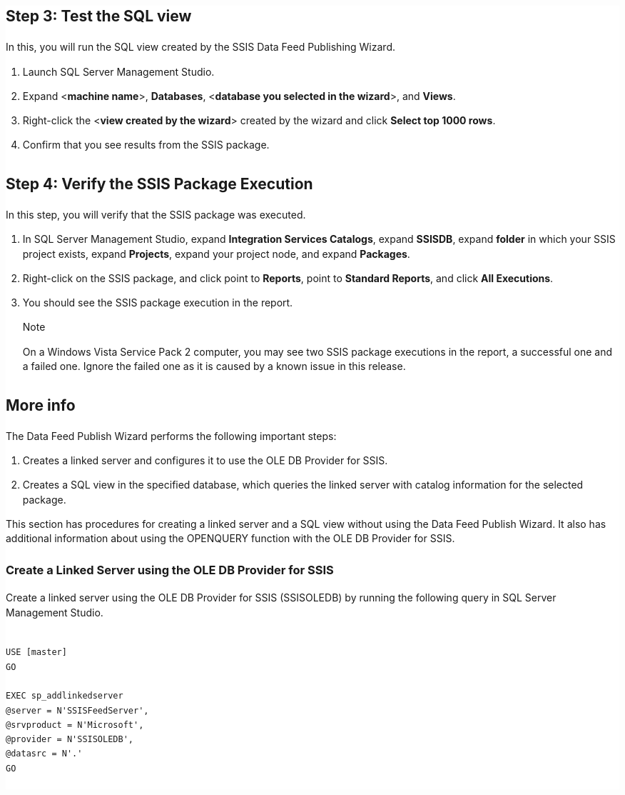 ## Step 3: Test the SQL view  
 In this, you will run the SQL view created by the SSIS Data Feed Publishing Wizard.  
  
1.  Launch SQL Server Management Studio.  
  
2.  Expand <**machine name**>, **Databases**, <**database you selected in the wizard**>, and **Views**.  
  
3.  Right-click the <**view created by the wizard**> created by the wizard and click **Select top 1000 rows**.  
  
4.  Confirm that you see results from the SSIS package.  
  
## Step 4: Verify the SSIS Package Execution  
 In this step, you will verify that the SSIS package was executed.  
  
1.  In SQL Server Management Studio, expand **Integration Services Catalogs**, expand **SSISDB**, expand **folder** in which your SSIS project exists, expand **Projects**, expand your project node, and expand **Packages**.  
  
2.  Right-click on the SSIS package, and click point to **Reports**, point to **Standard Reports**, and click **All Executions**.  
  
3.  You should see the SSIS package execution in the report.  
  
    > [!NOTE]  
    >  On a Windows Vista Service Pack 2 computer, you may see two SSIS package executions in the report, a successful one and a failed one. Ignore the failed one as it is caused by a known issue in this release.  
  
## More info  
 The Data Feed Publish Wizard performs the following important steps:  
  
1.  Creates a linked server and configures it to use the OLE DB Provider for SSIS.  
  
2.  Creates a SQL view in the specified database, which queries the linked server with catalog information for the selected package.  
  
 This section has procedures for creating a linked server and a SQL view without using the Data Feed Publish Wizard. It also has additional information about using the OPENQUERY function with the OLE DB Provider for SSIS.  
  
### Create a Linked Server using the OLE DB Provider for SSIS  
 Create a linked server using the OLE DB Provider for SSIS (SSISOLEDB) by running the following query in SQL Server Management Studio.  
  
```  
  
USE [master]  
GO  
  
EXEC sp_addlinkedserver  
@server = N'SSISFeedServer',  
@srvproduct = N'Microsoft',  
@provider = N'SSISOLEDB',  
@datasrc = N'.'  
GO  
  
```  
  